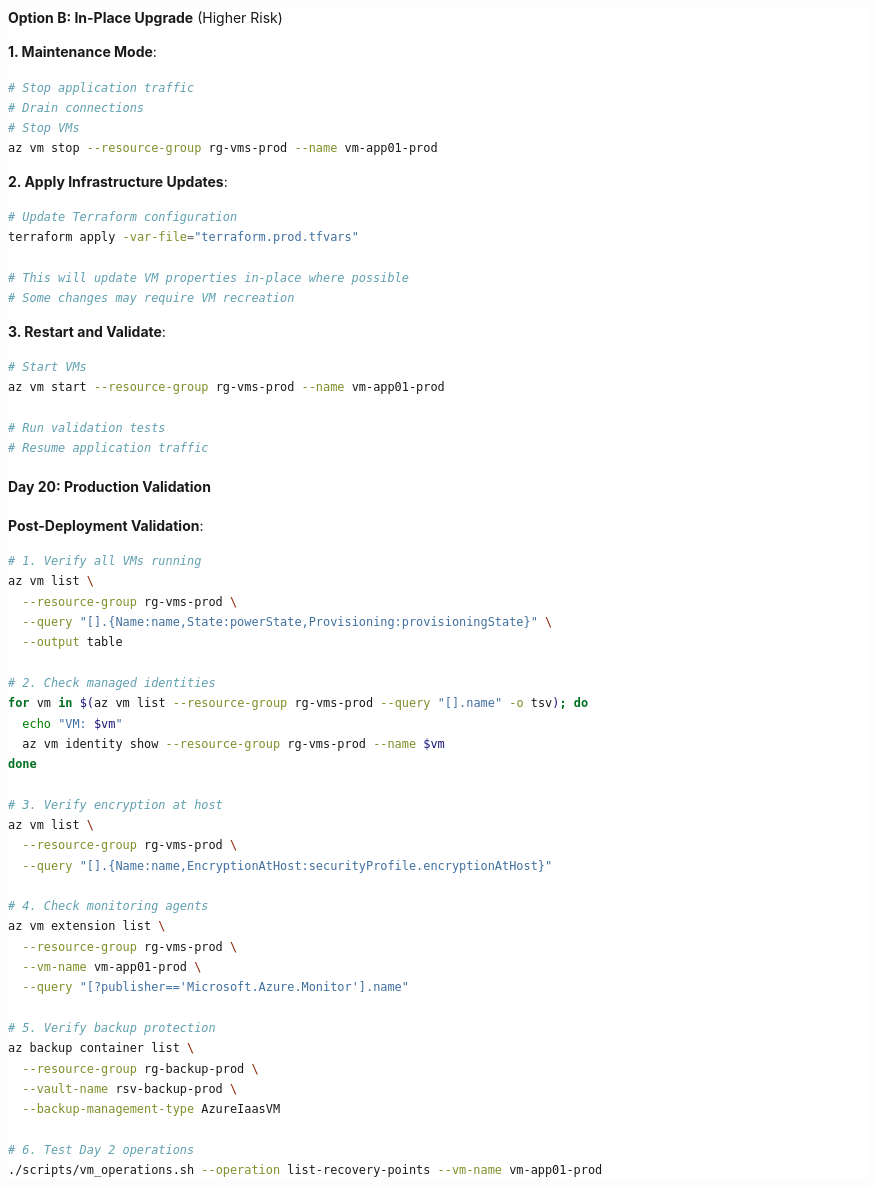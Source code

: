 **Option B: In-Place Upgrade** (Higher Risk)

**1. Maintenance Mode**:
```bash
# Stop application traffic
# Drain connections
# Stop VMs
az vm stop --resource-group rg-vms-prod --name vm-app01-prod
```

**2. Apply Infrastructure Updates**:
```bash
# Update Terraform configuration
terraform apply -var-file="terraform.prod.tfvars"

# This will update VM properties in-place where possible
# Some changes may require VM recreation
```

**3. Restart and Validate**:
```bash
# Start VMs
az vm start --resource-group rg-vms-prod --name vm-app01-prod

# Run validation tests
# Resume application traffic
```

#### Day 20: Production Validation

**Post-Deployment Validation**:
```bash
# 1. Verify all VMs running
az vm list \
  --resource-group rg-vms-prod \
  --query "[].{Name:name,State:powerState,Provisioning:provisioningState}" \
  --output table

# 2. Check managed identities
for vm in $(az vm list --resource-group rg-vms-prod --query "[].name" -o tsv); do
  echo "VM: $vm"
  az vm identity show --resource-group rg-vms-prod --name $vm
done

# 3. Verify encryption at host
az vm list \
  --resource-group rg-vms-prod \
  --query "[].{Name:name,EncryptionAtHost:securityProfile.encryptionAtHost}"

# 4. Check monitoring agents
az vm extension list \
  --resource-group rg-vms-prod \
  --vm-name vm-app01-prod \
  --query "[?publisher=='Microsoft.Azure.Monitor'].name"

# 5. Verify backup protection
az backup container list \
  --resource-group rg-backup-prod \
  --vault-name rsv-backup-prod \
  --backup-management-type AzureIaasVM

# 6. Test Day 2 operations
./scripts/vm_operations.sh --operation list-recovery-points --vm-name vm-app01-prod
```
